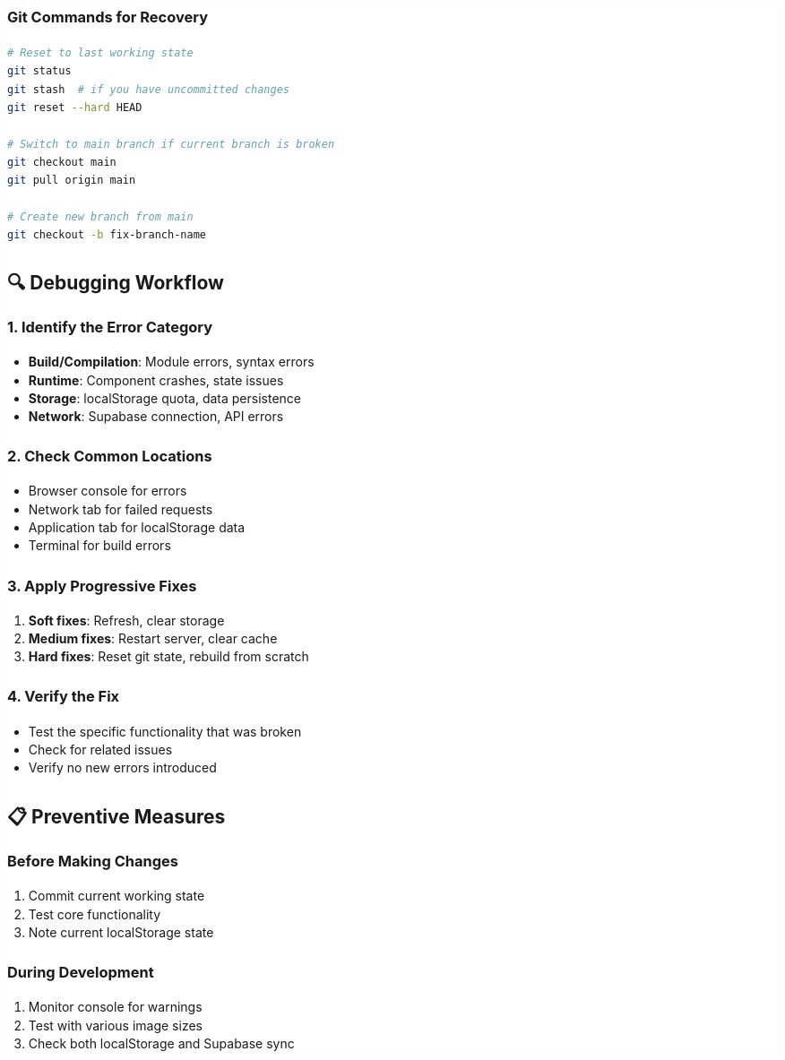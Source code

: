 ### Git Commands for Recovery
```bash
# Reset to last working state
git status
git stash  # if you have uncommitted changes
git reset --hard HEAD

# Switch to main branch if current branch is broken
git checkout main
git pull origin main

# Create new branch from main
git checkout -b fix-branch-name
```

## 🔍 Debugging Workflow

### 1. Identify the Error Category
- **Build/Compilation**: Module errors, syntax errors
- **Runtime**: Component crashes, state issues
- **Storage**: localStorage quota, data persistence
- **Network**: Supabase connection, API errors

### 2. Check Common Locations
- Browser console for errors
- Network tab for failed requests
- Application tab for localStorage data
- Terminal for build errors

### 3. Apply Progressive Fixes
1. **Soft fixes**: Refresh, clear storage
2. **Medium fixes**: Restart server, clear cache
3. **Hard fixes**: Reset git state, rebuild from scratch

### 4. Verify the Fix
- Test the specific functionality that was broken
- Check for related issues
- Verify no new errors introduced

## 📋 Preventive Measures

### Before Making Changes
1. Commit current working state
2. Test core functionality
3. Note current localStorage state

### During Development
1. Monitor console for warnings
2. Test with various image sizes
3. Check both localStorage and Supabase sync
